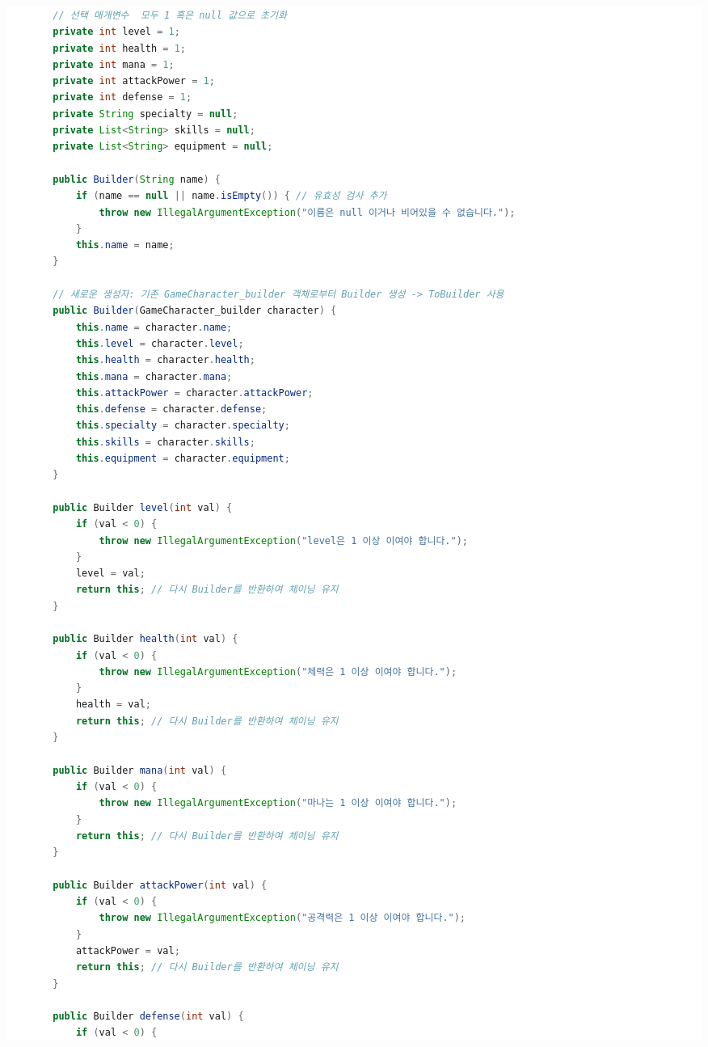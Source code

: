 ```java
        // 선택 매개변수  모두 1 혹은 null 값으로 초기화
        private int level = 1;
        private int health = 1;
        private int mana = 1;
        private int attackPower = 1;
        private int defense = 1;
        private String specialty = null;
        private List<String> skills = null;
        private List<String> equipment = null;

        public Builder(String name) {
            if (name == null || name.isEmpty()) { // 유효성 검사 추가
                throw new IllegalArgumentException("이름은 null 이거나 비어있을 수 없습니다.");
            }
            this.name = name;
        }

        // 새로운 생성자: 기존 GameCharacter_builder 객체로부터 Builder 생성 -> ToBuilder 사용
        public Builder(GameCharacter_builder character) {
            this.name = character.name;
            this.level = character.level;
            this.health = character.health;
            this.mana = character.mana;
            this.attackPower = character.attackPower;
            this.defense = character.defense;
            this.specialty = character.specialty;
            this.skills = character.skills;
            this.equipment = character.equipment;
        }

        public Builder level(int val) {
            if (val < 0) {
                throw new IllegalArgumentException("level은 1 이상 이여야 합니다.");
            }
            level = val;
            return this; // 다시 Builder를 반환하여 체이닝 유지
        }

        public Builder health(int val) {
            if (val < 0) {
                throw new IllegalArgumentException("체력은 1 이상 이여야 합니다.");
            }
            health = val;
            return this; // 다시 Builder를 반환하여 체이닝 유지
        }

        public Builder mana(int val) {
            if (val < 0) {
                throw new IllegalArgumentException("마나는 1 이상 이여야 합니다.");
            }
            return this; // 다시 Builder를 반환하여 체이닝 유지
        }

        public Builder attackPower(int val) {
            if (val < 0) {
                throw new IllegalArgumentException("공격력은 1 이상 이여야 합니다.");
            }
            attackPower = val;
            return this; // 다시 Builder를 반환하여 체이닝 유지
        }

        public Builder defense(int val) {
            if (val < 0) {
```